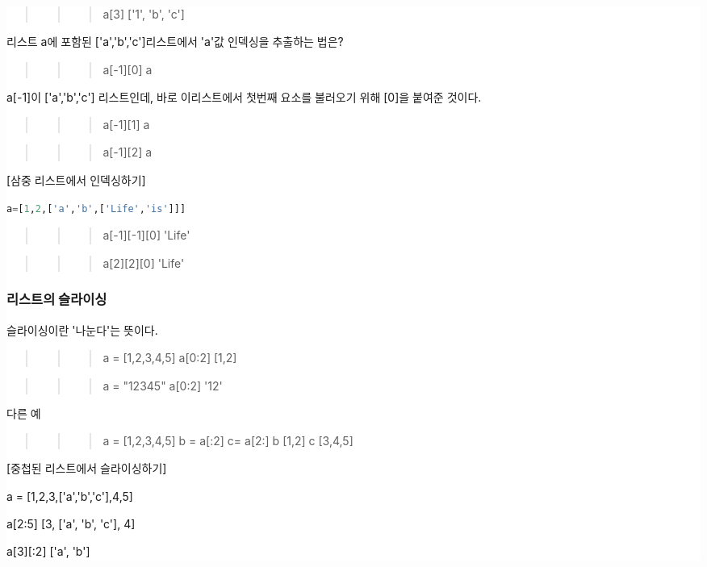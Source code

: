 >>> a[3]
['1', 'b', 'c']

리스트 a에 포함된 ['a','b','c']리스트에서 'a'값 인덱싱을 추출하는 법은?

>>> a[-1][0]
a

a[-1]이 ['a','b','c'] 리스트인데, 바로 이리스트에서 첫번째 요소를 불러오기 위해 [0]을 붙여준 것이다.


>>> a[-1][1]
a

>>> a[-1][2]
a

[삼중 리스트에서 인덱싱하기]


```python
a=[1,2,['a','b',['Life','is']]]
```

>>> a[-1][-1][0]
'Life'

>>>a[2][2][0]
'Life'

### 리스트의 슬라이싱

슬라이싱이란 '나눈다'는 뜻이다.

>>>a = [1,2,3,4,5]
>>>a[0:2]
[1,2]

>>> a = "12345"
>>> a[0:2]
'12'

다른 예

>>> a = [1,2,3,4,5]
>>> b = a[:2]
>>> c=  a[2:]
>>> b
[1,2]
>>> c
[3,4,5]


 [중첩된 리스트에서 슬라이싱하기]

a = [1,2,3,['a','b','c'],4,5]

a[2:5]
[3, ['a', 'b', 'c'], 4]

a[3][:2]
['a', 'b']
